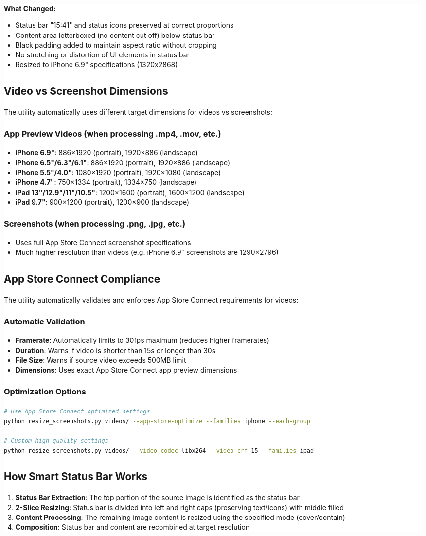 **What Changed:**
- Status bar "15:41" and status icons preserved at correct proportions
- Content area letterboxed (no content cut off) below status bar
- Black padding added to maintain aspect ratio without cropping
- No stretching or distortion of UI elements in status bar
- Resized to iPhone 6.9" specifications (1320x2868)

## Video vs Screenshot Dimensions

The utility automatically uses different target dimensions for videos vs screenshots:

### App Preview Videos (when processing .mp4, .mov, etc.)
- **iPhone 6.9"**: 886×1920 (portrait), 1920×886 (landscape) 
- **iPhone 6.5"/6.3"/6.1"**: 886×1920 (portrait), 1920×886 (landscape)
- **iPhone 5.5"/4.0"**: 1080×1920 (portrait), 1920×1080 (landscape)
- **iPhone 4.7"**: 750×1334 (portrait), 1334×750 (landscape)
- **iPad 13"/12.9"/11"/10.5"**: 1200×1600 (portrait), 1600×1200 (landscape)
- **iPad 9.7"**: 900×1200 (portrait), 1200×900 (landscape)

### Screenshots (when processing .png, .jpg, etc.)
- Uses full App Store Connect screenshot specifications
- Much higher resolution than videos (e.g. iPhone 6.9" screenshots are 1290×2796)

## App Store Connect Compliance

The utility automatically validates and enforces App Store Connect requirements for videos:

### Automatic Validation
- **Framerate**: Automatically limits to 30fps maximum (reduces higher framerates)
- **Duration**: Warns if video is shorter than 15s or longer than 30s
- **File Size**: Warns if source video exceeds 500MB limit
- **Dimensions**: Uses exact App Store Connect app preview dimensions

### Optimization Options
```bash
# Use App Store Connect optimized settings
python resize_screenshots.py videos/ --app-store-optimize --families iphone --each-group

# Custom high-quality settings  
python resize_screenshots.py videos/ --video-codec libx264 --video-crf 15 --families ipad
```

## How Smart Status Bar Works

1. **Status Bar Extraction**: The top portion of the source image is identified as the status bar
2. **2-Slice Resizing**: Status bar is divided into left and right caps (preserving text/icons) with middle filled
3. **Content Processing**: The remaining image content is resized using the specified mode (cover/contain)
4. **Composition**: Status bar and content are recombined at target resolution
